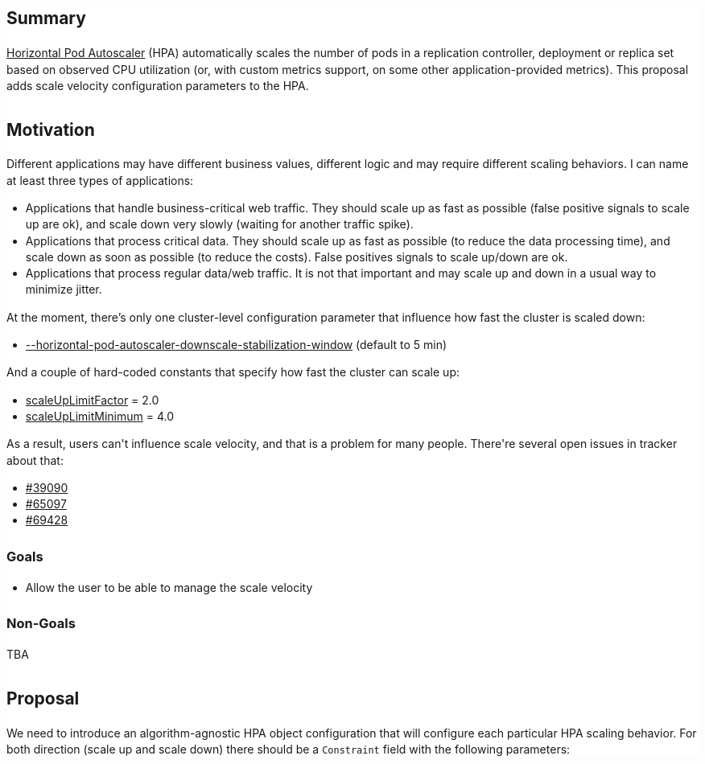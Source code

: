 ## Summary

[Horizontal Pod Autoscaler][] (HPA) automatically scales the number of pods in a replication controller, deployment or replica set based on observed CPU utilization (or, with custom metrics support, on some other application-provided metrics). This proposal adds scale velocity configuration parameters to the HPA.

[Horizontal Pod Autoscaler]: https://kubernetes.io/docs/tasks/run-application/horizontal-pod-autoscale/

## Motivation

Different applications may have different business values, different logic and may require different scaling behaviors.
I can name at least three types of applications:

- Applications that handle business-critical web traffic. They should scale up as fast as possible (false positive signals to scale up are ok), and scale down very slowly (waiting for another traffic spike).
- Applications that process critical data. They should scale up as fast as possible (to reduce the data processing time), and scale down as soon as possible (to reduce the costs). False positives signals to scale up/down are ok.
- Applications that process regular data/web traffic. It is not that important and may scale up and down in a usual way to minimize jitter.

At the moment, there’s only one cluster-level configuration parameter that influence how fast the cluster is scaled down:

- [--horizontal-pod-autoscaler-downscale-stabilization-window][]   (default to 5 min)

And a couple of hard-coded constants that specify how fast the cluster can scale up:

- [scaleUpLimitFactor][] = 2.0
- [scaleUpLimitMinimum][] = 4.0

As a result, users can't influence scale velocity, and that is a problem for many people. There're several open issues in tracker about that:

- [#39090][]
- [#65097][]
- [#69428][]

[--horizontal-pod-autoscaler-downscale-stabilization-window]: https://v1-14.docs.kubernetes.io/docs/tasks/run-application/horizontal-pod-autoscale/#algorithm-details
[scaleUpLimitFactor]: https://github.com/kubernetes/kubernetes/blob/release-1.14/pkg/controller/podautoscaler/horizontal.go#L55
[scaleUpLimitMinimum]: https://github.com/kubernetes/kubernetes/blob/release-1.14/pkg/controller/podautoscaler/horizontal.go#L56
[#39090]: https://github.com/kubernetes/kubernetes/issues/39090
[#65097]: https://github.com/kubernetes/kubernetes/issues/65097
[#69428]: https://github.com/kubernetes/kubernetes/issues/69428

### Goals

- Allow the user to be able to manage the scale velocity

### Non-Goals

TBA

## Proposal

We need to introduce an algorithm-agnostic HPA object configuration that will configure each particular HPA scaling behavior.
For both direction (scale up and scale down) there should be a `Constraint` field with the following parameters:


[The motivation to pick the largest constraint]: #the-motivation-to-pick-the-largest-constraint-concept
[Default Values]: #default-values
[Stabilization Window]: #stabilization-window
[Stabilization Window]: #stabilization-window
[Algorithm details]: https://v1-14.docs.kubernetes.io/docs/tasks/run-application/horizontal-pod-autoscale/#algorithm-details
[Algorithm details]: https://v1-14.docs.kubernetes.io/docs/tasks/run-application/horizontal-pod-autoscale/#algorithm-details
[Default Values]: #default-values
[Stabilization Window]: #stabilization-window
[Algorithm Pseudocode]: #algorithm-pseudocode
[Default Values]: #default-values
[Stabilization Window]: #stabilization-window
[90 sec in worst case]: https://dzone.com/articles/kubernetes-autoscaling-101-cluster-autoscaler-hori-1
[PR]: https://github.com/kubernetes/kubernetes/pull/68122
[RFC]: https://docs.google.com/document/d/1IdG3sqgCEaRV3urPLA29IDudCufD89RYCohfBPNeWIM/edit#heading=h.3tdw2jxiu42f
[Algorithm Details]: https://v1-14.docs.kubernetes.io/docs/tasks/run-application/horizontal-pod-autoscale/#algorithm-details
[DefaultValues]: #default-values